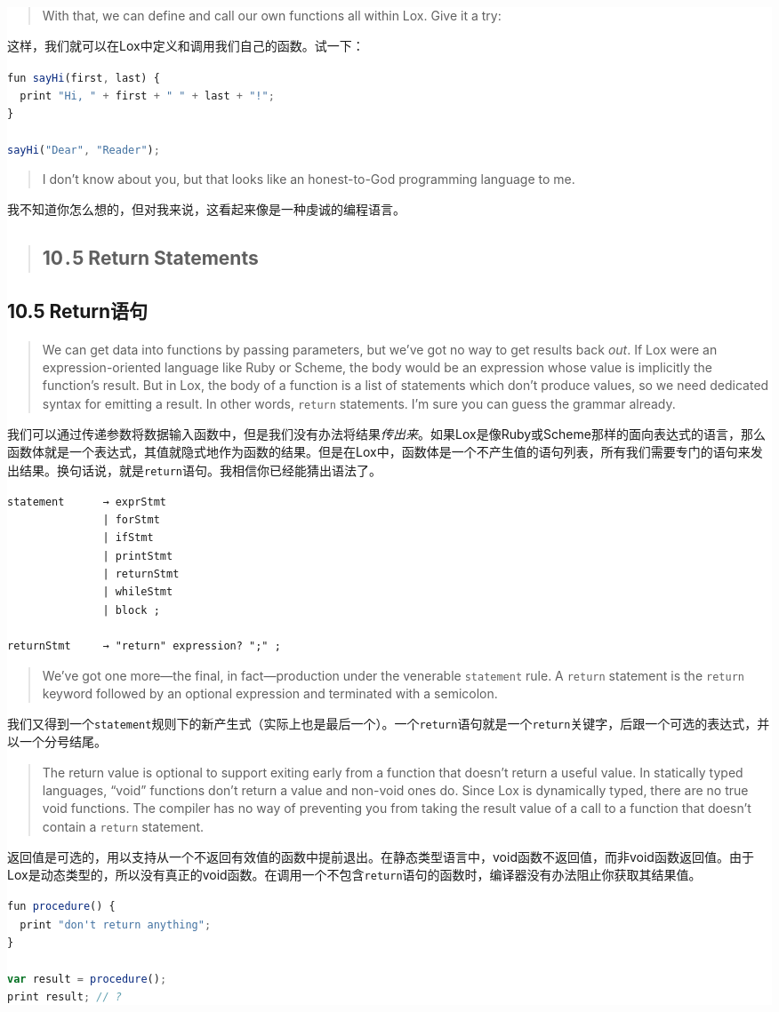 > With that, we can define and call our own functions all within Lox. Give it a try:

这样，我们就可以在Lox中定义和调用我们自己的函数。试一下：

```javascript
fun sayHi(first, last) {
  print "Hi, " + first + " " + last + "!";
}

sayHi("Dear", "Reader");
```

> I don’t know about you, but that looks like an honest-to-God programming language to me.

我不知道你怎么想的，但对我来说，这看起来像是一种虔诚的编程语言。

> ## 10 . 5 Return Statements

## 10.5 Return语句

> We can get data into functions by passing parameters, but we’ve got no way to get results back *out*. If Lox were an expression-oriented language like Ruby or Scheme, the body would be an expression whose value is implicitly the function’s result. But in Lox, the body of a function is a list of statements which don’t produce values, so we need dedicated syntax for emitting a result. In other words, `return` statements. I’m sure you can guess the grammar already.

我们可以通过传递参数将数据输入函数中，但是我们没有办法将结果*传出来*。如果Lox是像Ruby或Scheme那样的面向表达式的语言，那么函数体就是一个表达式，其值就隐式地作为函数的结果。但是在Lox中，函数体是一个不产生值的语句列表，所有我们需要专门的语句来发出结果。换句话说，就是`return`语句。我相信你已经能猜出语法了。

```
statement      → exprStmt
               | forStmt
               | ifStmt
               | printStmt
               | returnStmt
               | whileStmt
               | block ;

returnStmt     → "return" expression? ";" ;
```

> We’ve got one more—the final, in fact—production under the venerable `statement` rule. A `return` statement is the `return` keyword followed by an optional expression and terminated with a semicolon.

我们又得到一个`statement`规则下的新产生式（实际上也是最后一个）。一个`return`语句就是一个`return`关键字，后跟一个可选的表达式，并以一个分号结尾。

> The return value is optional to support exiting early from a function that doesn’t return a useful value. In statically typed languages, “void” functions don’t return a value and non-void ones do. Since Lox is dynamically typed, there are no true void functions. The compiler has no way of preventing you from taking the result value of a call to a function that doesn’t contain a `return` statement.

返回值是可选的，用以支持从一个不返回有效值的函数中提前退出。在静态类型语言中，void函数不返回值，而非void函数返回值。由于Lox是动态类型的，所以没有真正的void函数。在调用一个不包含`return`语句的函数时，编译器没有办法阻止你获取其结果值。

```javascript
fun procedure() {
  print "don't return anything";
}

var result = procedure();
print result; // ?
```
